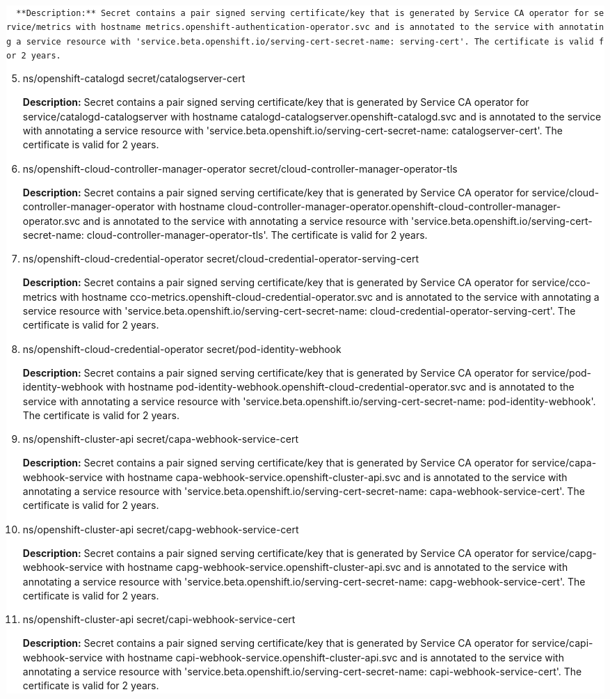       **Description:** Secret contains a pair signed serving certificate/key that is generated by Service CA operator for service/metrics with hostname metrics.openshift-authentication-operator.svc and is annotated to the service with annotating a service resource with 'service.beta.openshift.io/serving-cert-secret-name: serving-cert'. The certificate is valid for 2 years.
      

5. ns/openshift-catalogd secret/catalogserver-cert

      **Description:** Secret contains a pair signed serving certificate/key that is generated by Service CA operator for service/catalogd-catalogserver with hostname catalogd-catalogserver.openshift-catalogd.svc and is annotated to the service with annotating a service resource with 'service.beta.openshift.io/serving-cert-secret-name: catalogserver-cert'. The certificate is valid for 2 years.
      

6. ns/openshift-cloud-controller-manager-operator secret/cloud-controller-manager-operator-tls

      **Description:** Secret contains a pair signed serving certificate/key that is generated by Service CA operator for service/cloud-controller-manager-operator with hostname cloud-controller-manager-operator.openshift-cloud-controller-manager-operator.svc and is annotated to the service with annotating a service resource with 'service.beta.openshift.io/serving-cert-secret-name: cloud-controller-manager-operator-tls'. The certificate is valid for 2 years.
      

7. ns/openshift-cloud-credential-operator secret/cloud-credential-operator-serving-cert

      **Description:** Secret contains a pair signed serving certificate/key that is generated by Service CA operator for service/cco-metrics with hostname cco-metrics.openshift-cloud-credential-operator.svc and is annotated to the service with annotating a service resource with 'service.beta.openshift.io/serving-cert-secret-name: cloud-credential-operator-serving-cert'. The certificate is valid for 2 years.
      

8. ns/openshift-cloud-credential-operator secret/pod-identity-webhook

      **Description:** Secret contains a pair signed serving certificate/key that is generated by Service CA operator for service/pod-identity-webhook with hostname pod-identity-webhook.openshift-cloud-credential-operator.svc and is annotated to the service with annotating a service resource with 'service.beta.openshift.io/serving-cert-secret-name: pod-identity-webhook'. The certificate is valid for 2 years.
      

9. ns/openshift-cluster-api secret/capa-webhook-service-cert

      **Description:** Secret contains a pair signed serving certificate/key that is generated by Service CA operator for service/capa-webhook-service with hostname capa-webhook-service.openshift-cluster-api.svc and is annotated to the service with annotating a service resource with 'service.beta.openshift.io/serving-cert-secret-name: capa-webhook-service-cert'. The certificate is valid for 2 years.
      

10. ns/openshift-cluster-api secret/capg-webhook-service-cert

      **Description:** Secret contains a pair signed serving certificate/key that is generated by Service CA operator for service/capg-webhook-service with hostname capg-webhook-service.openshift-cluster-api.svc and is annotated to the service with annotating a service resource with 'service.beta.openshift.io/serving-cert-secret-name: capg-webhook-service-cert'. The certificate is valid for 2 years.
      

11. ns/openshift-cluster-api secret/capi-webhook-service-cert

      **Description:** Secret contains a pair signed serving certificate/key that is generated by Service CA operator for service/capi-webhook-service with hostname capi-webhook-service.openshift-cluster-api.svc and is annotated to the service with annotating a service resource with 'service.beta.openshift.io/serving-cert-secret-name: capi-webhook-service-cert'. The certificate is valid for 2 years.
      